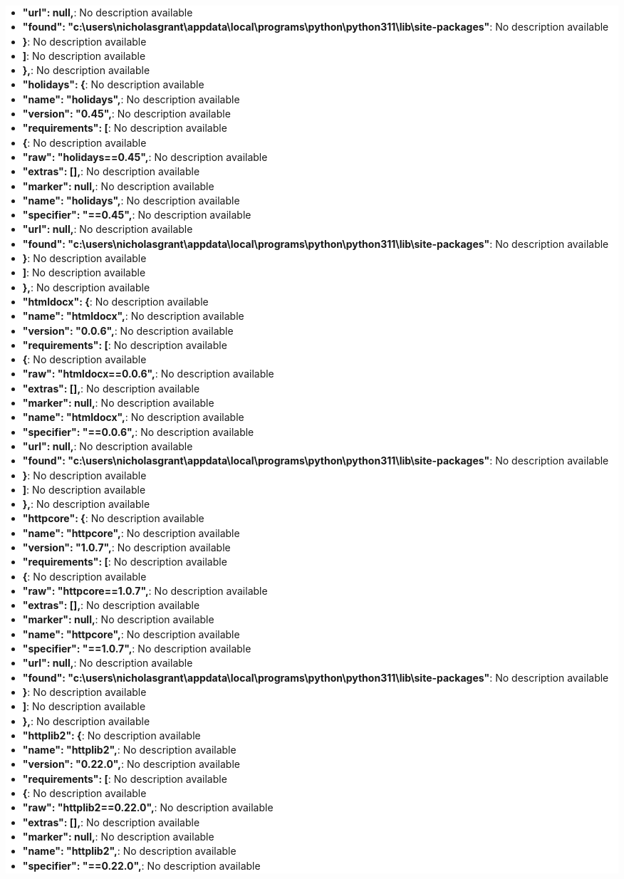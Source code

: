 - **"url": null,**: No description available
- **"found": "c:\\users\\nicholasgrant\\appdata\\local\\programs\\python\\python311\\lib\\site-packages"**: No description available
- **}**: No description available
- **]**: No description available
- **},**: No description available
- **"holidays": {**: No description available
- **"name": "holidays",**: No description available
- **"version": "0.45",**: No description available
- **"requirements": [**: No description available
- **{**: No description available
- **"raw": "holidays==0.45",**: No description available
- **"extras": [],**: No description available
- **"marker": null,**: No description available
- **"name": "holidays",**: No description available
- **"specifier": "==0.45",**: No description available
- **"url": null,**: No description available
- **"found": "c:\\users\\nicholasgrant\\appdata\\local\\programs\\python\\python311\\lib\\site-packages"**: No description available
- **}**: No description available
- **]**: No description available
- **},**: No description available
- **"htmldocx": {**: No description available
- **"name": "htmldocx",**: No description available
- **"version": "0.0.6",**: No description available
- **"requirements": [**: No description available
- **{**: No description available
- **"raw": "htmldocx==0.0.6",**: No description available
- **"extras": [],**: No description available
- **"marker": null,**: No description available
- **"name": "htmldocx",**: No description available
- **"specifier": "==0.0.6",**: No description available
- **"url": null,**: No description available
- **"found": "c:\\users\\nicholasgrant\\appdata\\local\\programs\\python\\python311\\lib\\site-packages"**: No description available
- **}**: No description available
- **]**: No description available
- **},**: No description available
- **"httpcore": {**: No description available
- **"name": "httpcore",**: No description available
- **"version": "1.0.7",**: No description available
- **"requirements": [**: No description available
- **{**: No description available
- **"raw": "httpcore==1.0.7",**: No description available
- **"extras": [],**: No description available
- **"marker": null,**: No description available
- **"name": "httpcore",**: No description available
- **"specifier": "==1.0.7",**: No description available
- **"url": null,**: No description available
- **"found": "c:\\users\\nicholasgrant\\appdata\\local\\programs\\python\\python311\\lib\\site-packages"**: No description available
- **}**: No description available
- **]**: No description available
- **},**: No description available
- **"httplib2": {**: No description available
- **"name": "httplib2",**: No description available
- **"version": "0.22.0",**: No description available
- **"requirements": [**: No description available
- **{**: No description available
- **"raw": "httplib2==0.22.0",**: No description available
- **"extras": [],**: No description available
- **"marker": null,**: No description available
- **"name": "httplib2",**: No description available
- **"specifier": "==0.22.0",**: No description available